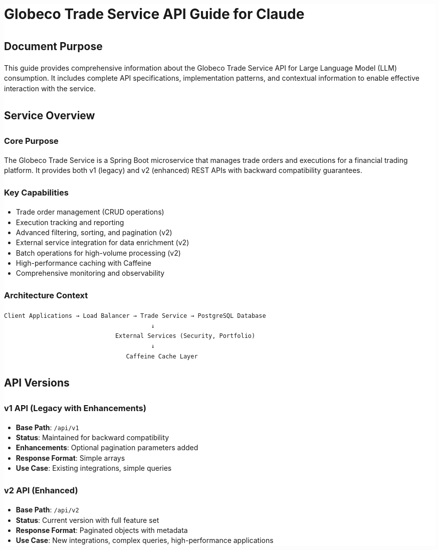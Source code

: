 # Globeco Trade Service API Guide for Claude

## Document Purpose
This guide provides comprehensive information about the Globeco Trade Service API for Large Language Model (LLM) consumption. It includes complete API specifications, implementation patterns, and contextual information to enable effective interaction with the service.

## Service Overview

### Core Purpose
The Globeco Trade Service is a Spring Boot microservice that manages trade orders and executions for a financial trading platform. It provides both v1 (legacy) and v2 (enhanced) REST APIs with backward compatibility guarantees.

### Key Capabilities
- Trade order management (CRUD operations)
- Execution tracking and reporting
- Advanced filtering, sorting, and pagination (v2)
- External service integration for data enrichment (v2)
- Batch operations for high-volume processing (v2)
- High-performance caching with Caffeine
- Comprehensive monitoring and observability

### Architecture Context
```
Client Applications → Load Balancer → Trade Service → PostgreSQL Database
                                         ↓
                               External Services (Security, Portfolio)
                                         ↓
                                  Caffeine Cache Layer
```

## API Versions

### v1 API (Legacy with Enhancements)
- **Base Path**: `/api/v1`
- **Status**: Maintained for backward compatibility
- **Enhancements**: Optional pagination parameters added
- **Response Format**: Simple arrays
- **Use Case**: Existing integrations, simple queries

### v2 API (Enhanced)
- **Base Path**: `/api/v2`
- **Status**: Current version with full feature set
- **Response Format**: Paginated objects with metadata
- **Use Case**: New integrations, complex queries, high-performance applications
